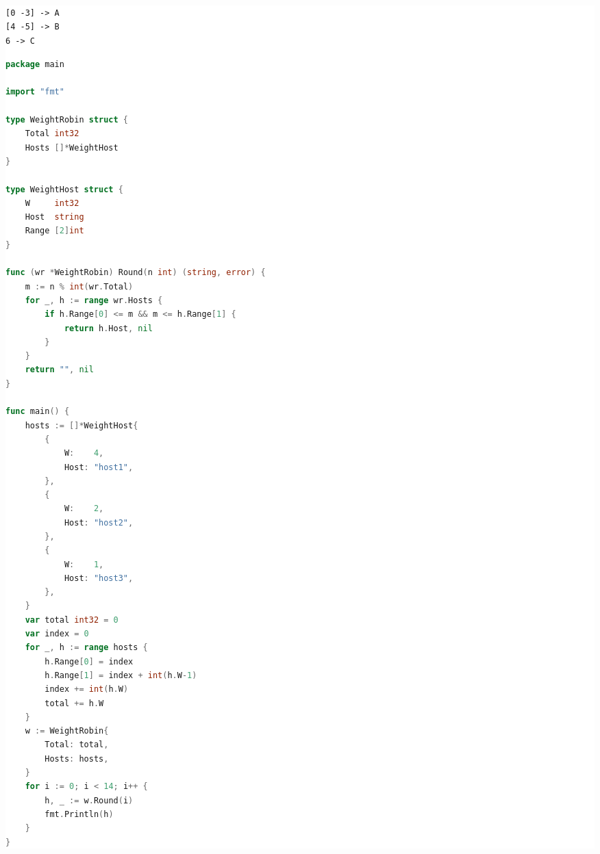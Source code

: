 ```
[0 -3] -> A
[4 -5] -> B
6 -> C
```

```go
package main

import "fmt"

type WeightRobin struct {
	Total int32
	Hosts []*WeightHost
}

type WeightHost struct {
	W     int32
	Host  string
	Range [2]int
}

func (wr *WeightRobin) Round(n int) (string, error) {
	m := n % int(wr.Total)
	for _, h := range wr.Hosts {
		if h.Range[0] <= m && m <= h.Range[1] {
			return h.Host, nil
		}
	}
	return "", nil
}

func main() {
	hosts := []*WeightHost{
		{
			W:    4,
			Host: "host1",
		},
		{
			W:    2,
			Host: "host2",
		},
		{
			W:    1,
			Host: "host3",
		},
	}
	var total int32 = 0
	var index = 0
	for _, h := range hosts {
		h.Range[0] = index
		h.Range[1] = index + int(h.W-1)
		index += int(h.W)
		total += h.W
	}
	w := WeightRobin{
		Total: total,
		Hosts: hosts,
	}
	for i := 0; i < 14; i++ {
		h, _ := w.Round(i)
		fmt.Println(h)
	}
}
```